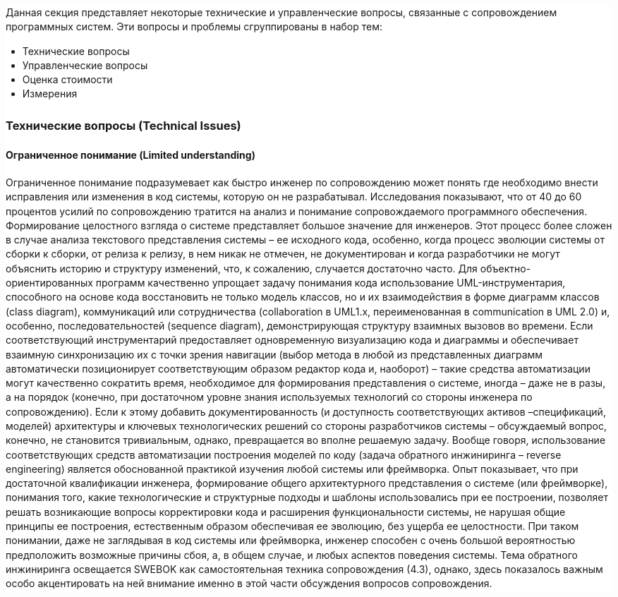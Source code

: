 Данная секция представляет некоторые технические и управленческие вопросы,
связанные с сопровождением программных систем. Эти вопросы и проблемы
сгруппированы в набор тем:

- Технические вопросы
- Управленческие вопросы
- Оценка стоимости
- Измерения

### Технические вопросы (Technical Issues)

#### Ограниченное понимание (Limited understanding)

Ограниченное понимание подразумевает как быстро инженер по сопровождению может
понять где необходимо внести исправления или изменения в код системы, которую
он не разрабатывал. Исследования показывают, что от 40 до 60 процентов усилий
по сопровождению тратится на анализ и понимание сопровождаемого программного
обеспечения. Формирование целостного взгляда о системе представляет большое
значение для инженеров. Этот процесс более сложен в случае анализа текстового
представления системы – ее исходного кода, особенно, когда процесс эволюции
системы от сборки к сборки, от релиза к релизу, в нем никак не отмечен, не
документирован и когда разработчики не могут объяснить историю и структуру
изменений, что, к сожалению, случается достаточно часто.
Для объектно-ориентированных программ качественно упрощает задачу понимания
кода использование UML-инструментария, способного на основе кода восстановить
не только модель классов, но и их взаимодействия в форме диаграмм классов
(class diagram), коммуникаций или сотрудничества (collaboration в UML1.x,
переименованная в communication в UML 2.0) и, особенно, последовательностей
(sequence diagram), демонстрирующая структуру взаимных вызовов во времени. Если
соответствующий инструментарий предоставляет одновременную визуализацию кода и
диаграммы и обеспечивает взаимную синхронизацию их с точки зрения навигации
(выбор метода в любой из представленных диаграмм автоматически позиционирует
соответствующим образом редактор кода и, наоборот) – такие средства
автоматизации могут качественно сократить время, необходимое для формирования
представления о системе, иногда – даже не в разы, а на порядок (конечно, при
достаточном уровне знания используемых технологий со стороны инженера по
сопровождению). Если к этому добавить документированность (и доступность
соответствующих активов –спецификаций, моделей) архитектуры и ключевых
технологических решений со стороны разработчиков системы – обсуждаемый вопрос,
конечно, не становится тривиальным, однако, превращается во вполне решаемую
задачу. Вообще говоря, использование соответствующих средств автоматизации
построения моделей по коду (задача обратного инжиниринга – reverse engineering)
является обоснованной практикой изучения любой системы или фреймворка. Опыт
показывает, что при достаточной квалификации инженера, формирование общего
архитектурного представления о системе (или фреймворке), понимания того, какие
технологические и структурные подходы и шаблоны использовались при ее
построении, позволяет решать возникающие вопросы корректировки кода и
расширения функциональности системы, не нарушая общие принципы ее построения,
естественным образом обеспечивая ее эволюцию, без ущерба ее целостности. При
таком понимании, даже не заглядывая в код системы или фреймворка, инженер
способен с очень большой вероятностью предположить возможные причины сбоя, а, в
общем случае, и любых аспектов поведения системы. Тема обратного инжиниринга
освещается SWEBOK как самостоятельная техника сопровождения (4.3), однако,
здесь показалось важным особо акцентировать на ней внимание именно в этой части
обсуждения вопросов сопровождения.
